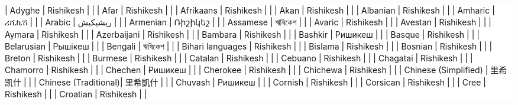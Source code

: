 | Adyghe               | Rishikesh     |          |
| Afar                 | Rishikesh     |          |
| Afrikaans            | Rishikesh     |          |
| Akan                 | Rishikesh     |          |
| Albanian             | Rishikesh     |          |
| Amharic              | ሪሺኬሽ          |          |
| Arabic               | ريشيكيش        |          |
| Armenian             | Ռիշիկեշ       |          |
| Assamese             | ঋষিকেশ         |          |
| Avaric               | Rishikesh     |          |
| Avestan              | Rishikesh     |          |
| Aymara               | Rishikesh     |          |
| Azerbaijani          | Rishikesh     |          |
| Bambara              | Rishikesh     |          |
| Bashkir              | Ришикеш        |          |
| Basque               | Rishikesh     |          |
| Belarusian           | Рышікеш        |          |
| Bengali              | ঋষিকেশ         |          |
| Bihari languages     | Rishikesh     |          |
| Bislama              | Rishikesh     |          |
| Bosnian              | Rishikesh     |          |
| Breton               | Rishikesh     |          |
| Burmese              | Rishikesh     |          |
| Catalan              | Rishikesh     |          |
| Cebuano              | Rishikesh     |          |
| Chagatai             | Rishikesh     |          |
| Chamorro             | Rishikesh     |          |
| Chechen              | Ришикеш        |          |
| Cherokee             | Rishikesh     |          |
| Chichewa             | Rishikesh     |          |
| Chinese (Simplified) | 里希凯什       |          |
| Chinese (Traditional)| 里希凱什       |          |
| Chuvash              | Ришикеш        |          |
| Cornish              | Rishikesh     |          |
| Corsican             | Rishikesh     |          |
| Cree                 | Rishikesh     |          |
| Croatian             | Rishikesh     |          |